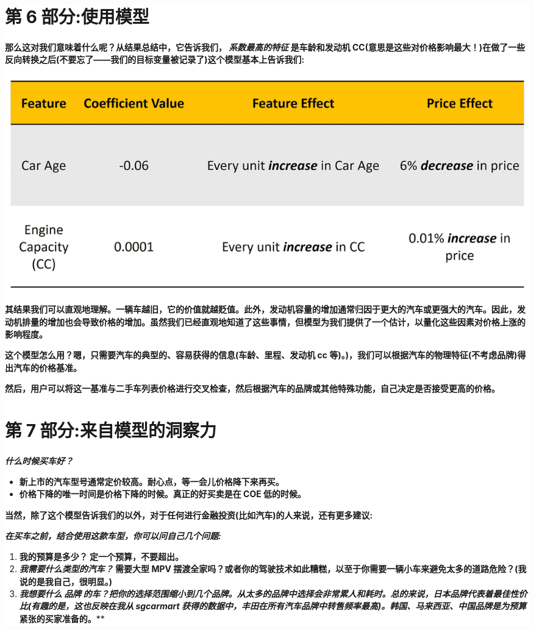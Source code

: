 # **第 6 部分:使用模型**

**那么这对我们意味着什么呢？从结果总结中，它告诉我们， ***系数最高的特征*** 是车龄和发动机 CC(意思是这些对价格影响最大！)在做了一些反向转换之后(不要忘了——我们的目标变量被记录了)这个模型基本上告诉我们:**

**![](img/435fd199e86ec0e8d3370859c033a77b.png)**

**其结果我们可以直观地理解。一辆车越旧，它的价值就越贬值。此外，发动机容量的增加通常归因于更大的汽车或更强大的汽车。因此，发动机排量的增加也会导致价格的增加。虽然我们已经直观地知道了这些事情，但模型为我们提供了一个估计，以量化这些因素对价格上涨的影响程度。**

**这个模型怎么用？嗯，只需要汽车的典型的、容易获得的信息(车龄、里程、发动机 cc 等)。)，我们可以根据汽车的物理特征(不考虑品牌)得出汽车的价格基准。**

**然后，用户可以将这一基准与二手车列表价格进行交叉检查，然后根据汽车的品牌或其他特殊功能，自己决定是否接受更高的价格。**

# **第 7 部分:来自模型的洞察力**

*****什么时候买车好？*****

*   **新上市的汽车型号通常定价较高。耐心点，等一会儿价格降下来再买。**
*   **价格下降的唯一时间是价格下降的时候。真正的好买卖是在 COE 低的时候。**

**当然，除了这个模型告诉我们的以外，对于任何进行金融投资(比如汽车)的人来说，还有更多建议:**

*****在买车之前，结合使用这款车型，你可以问自己几个问题:*****

1.  **我的预算是多少？
    定一个预算，不要超出。**
2.  ***我需要什么类型的汽车？* 需要大型 MPV 摆渡全家吗？或者你的驾驶技术如此糟糕，以至于你需要一辆小车来避免太多的道路危险？(我说的是我自己，很明显。)**
3.  ***我想要什么* ***品牌*** *的车？把你的选择范围缩小到几个品牌。从太多的品牌中选择会非常累人和耗时。总的来说，*日本*品牌代表着最佳性价比(有趣的是，这也反映在我从 sgcarmart 获得的数据中，丰田在所有汽车品牌中转售频率最高)。*韩国*、*马来西亚*、*中国*品牌是为预算*紧张的买家准备的。****
